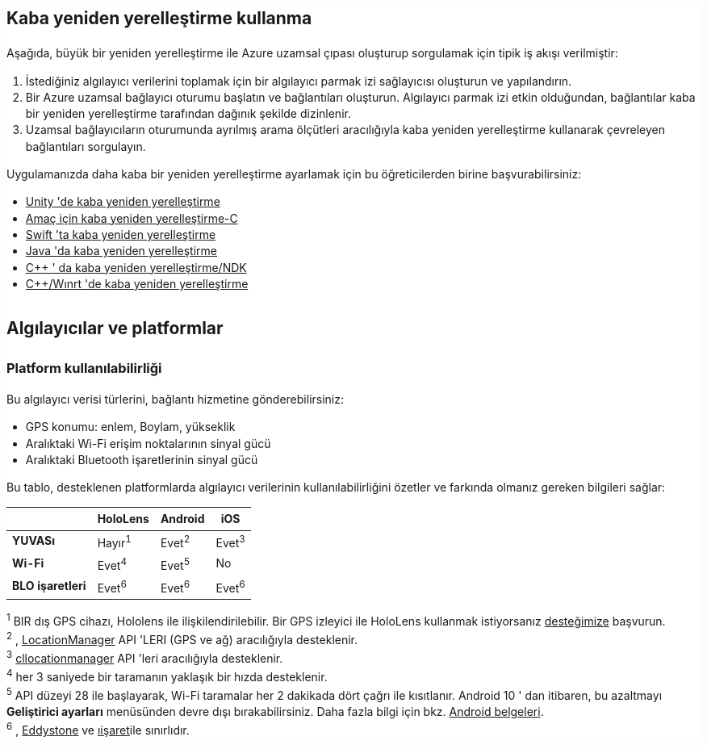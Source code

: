 ## <a name="using-coarse-relocalization"></a>Kaba yeniden yerelleştirme kullanma

Aşağıda, büyük bir yeniden yerelleştirme ile Azure uzamsal çıpası oluşturup sorgulamak için tipik iş akışı verilmiştir:
1.  İstediğiniz algılayıcı verilerini toplamak için bir algılayıcı parmak izi sağlayıcısı oluşturun ve yapılandırın.
2.  Bir Azure uzamsal bağlayıcı oturumu başlatın ve bağlantıları oluşturun. Algılayıcı parmak izi etkin olduğundan, bağlantılar kaba bir yeniden yerelleştirme tarafından dağınık şekilde dizinlenir.
3.  Uzamsal bağlayıcıların oturumunda ayrılmış arama ölçütleri aracılığıyla kaba yeniden yerelleştirme kullanarak çevreleyen bağlantıları sorgulayın.

Uygulamanızda daha kaba bir yeniden yerelleştirme ayarlamak için bu öğreticilerden birine başvurabilirsiniz:
* [Unity 'de kaba yeniden yerelleştirme](../how-tos/set-up-coarse-reloc-unity.md)
* [Amaç için kaba yeniden yerelleştirme-C](../how-tos/set-up-coarse-reloc-objc.md)
* [Swift 'ta kaba yeniden yerelleştirme](../how-tos/set-up-coarse-reloc-swift.md)
* [Java 'da kaba yeniden yerelleştirme](../how-tos/set-up-coarse-reloc-java.md)
* [C++ ' da kaba yeniden yerelleştirme/NDK](../how-tos/set-up-coarse-reloc-cpp-ndk.md)
* [C++/Wınrt 'de kaba yeniden yerelleştirme](../how-tos/set-up-coarse-reloc-cpp-winrt.md)

## <a name="sensors-and-platforms"></a>Algılayıcılar ve platformlar

### <a name="platform-availability"></a>Platform kullanılabilirliği

Bu algılayıcı verisi türlerini, bağlantı hizmetine gönderebilirsiniz:

* GPS konumu: enlem, Boylam, yükseklik
* Aralıktaki Wi-Fi erişim noktalarının sinyal gücü
* Aralıktaki Bluetooth işaretlerinin sinyal gücü

Bu tablo, desteklenen platformlarda algılayıcı verilerinin kullanılabilirliğini özetler ve farkında olmanız gereken bilgileri sağlar:

|                 | HoloLens | Android | iOS |
|-----------------|----------|---------|-----|
| **YUVASı**         | Hayır<sup>1</sup>  | Evet<sup>2</sup> | Evet<sup>3</sup> |
| **Wi-Fi**        | Evet<sup>4</sup> | Evet<sup>5</sup> | No  |
| **BLO işaretleri** | Evet<sup>6</sup> | Evet<sup>6</sup> | Evet<sup>6</sup>|


<sup>1</sup> BIR dış GPS cihazı, Hololens ile ilişkilendirilebilir. Bir GPS izleyici ile HoloLens kullanmak istiyorsanız [desteğimize](../spatial-anchor-support.md) başvurun.<br/>
<sup>2</sup> , [LocationManager][3] API 'LERI (GPS ve ağ) aracılığıyla desteklenir.<br/>
<sup>3</sup> [cllocationmanager][4] API 'leri aracılığıyla desteklenir.<br/>
<sup>4</sup> her 3 saniyede bir taramanın yaklaşık bir hızda desteklenir. <br/>
<sup>5</sup> API düzeyi 28 ile başlayarak, Wi-Fi taramalar her 2 dakikada dört çağrı ile kısıtlanır. Android 10 ' dan itibaren, bu azaltmayı **Geliştirici ayarları** menüsünden devre dışı bırakabilirsiniz. Daha fazla bilgi için bkz. [Android belgeleri][5].<br/>
<sup>6</sup> , [Eddystone][1] ve [ıişaret][2]ile sınırlıdır.


[1]: https://developer.estimote.com/eddystone/
[2]: https://developer.apple.com/ibeacon/
[3]: https://developer.android.com/reference/android/location/LocationManager
[4]: https://developer.apple.com/documentation/corelocation/cllocationmanager?language=objc
[5]: https://developer.android.com/guide/topics/connectivity/wifi-scan
[6]: https://www.cambridge.org/core/journals/journal-of-navigation/article/positional-accuracy-of-assisted-gps-data-from-highsensitivity-gpsenabled-mobile-phones/E1EE20CD1A301C537BEE8EC66766B0A9